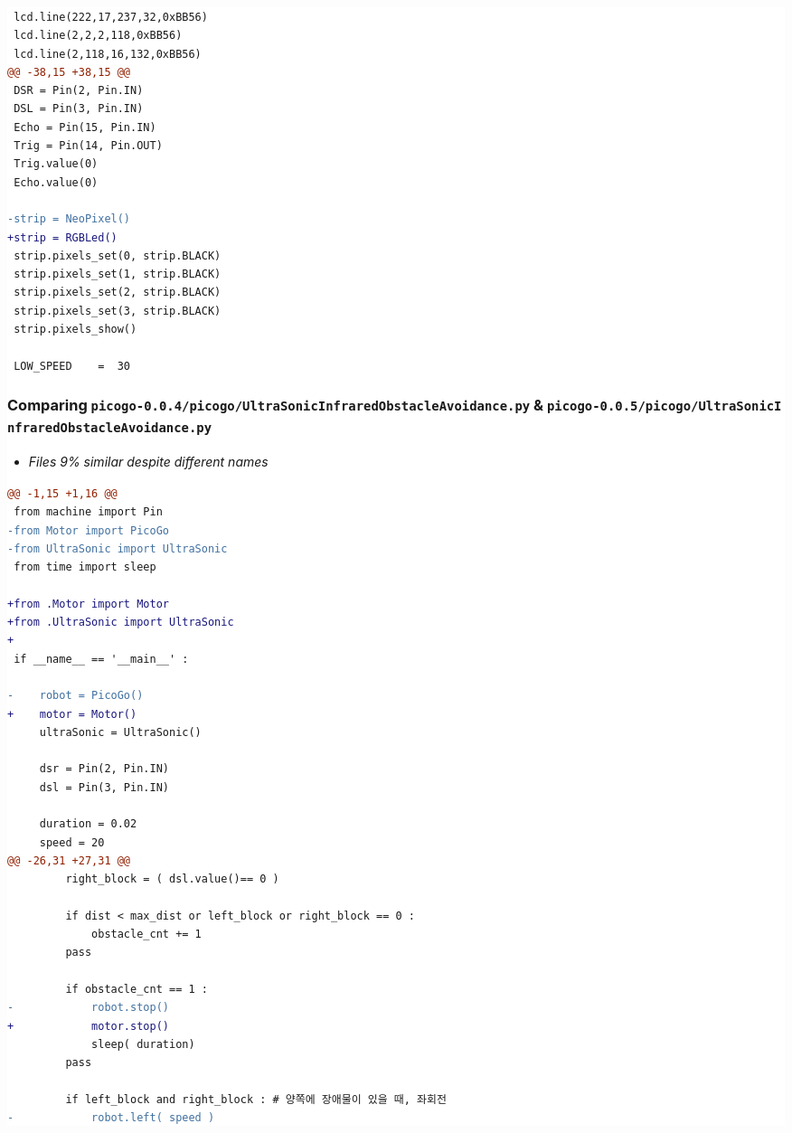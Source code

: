 ```diff
 lcd.line(222,17,237,32,0xBB56)
 lcd.line(2,2,2,118,0xBB56)
 lcd.line(2,118,16,132,0xBB56)
@@ -38,15 +38,15 @@
 DSR = Pin(2, Pin.IN)
 DSL = Pin(3, Pin.IN)
 Echo = Pin(15, Pin.IN)
 Trig = Pin(14, Pin.OUT)
 Trig.value(0)
 Echo.value(0)
 
-strip = NeoPixel()
+strip = RGBLed()
 strip.pixels_set(0, strip.BLACK)
 strip.pixels_set(1, strip.BLACK)
 strip.pixels_set(2, strip.BLACK)
 strip.pixels_set(3, strip.BLACK)
 strip.pixels_show()
 
 LOW_SPEED    =  30
```

### Comparing `picogo-0.0.4/picogo/UltraSonicInfraredObstacleAvoidance.py` & `picogo-0.0.5/picogo/UltraSonicInfraredObstacleAvoidance.py`

 * *Files 9% similar despite different names*

```diff
@@ -1,15 +1,16 @@
 from machine import Pin
-from Motor import PicoGo
-from UltraSonic import UltraSonic
 from time import sleep
 
+from .Motor import Motor
+from .UltraSonic import UltraSonic
+
 if __name__ == '__main__' :
 
-    robot = PicoGo()
+    motor = Motor()
     ultraSonic = UltraSonic()
     
     dsr = Pin(2, Pin.IN)
     dsl = Pin(3, Pin.IN)
     
     duration = 0.02
     speed = 20
@@ -26,31 +27,31 @@
         right_block = ( dsl.value()== 0 )
         
         if dist < max_dist or left_block or right_block == 0 :
             obstacle_cnt += 1
         pass
     
         if obstacle_cnt == 1 :
-            robot.stop()
+            motor.stop()
             sleep( duration)
         pass
     
         if left_block and right_block : # 양쪽에 장애물이 있을 때, 좌회전
-            robot.left( speed )
```